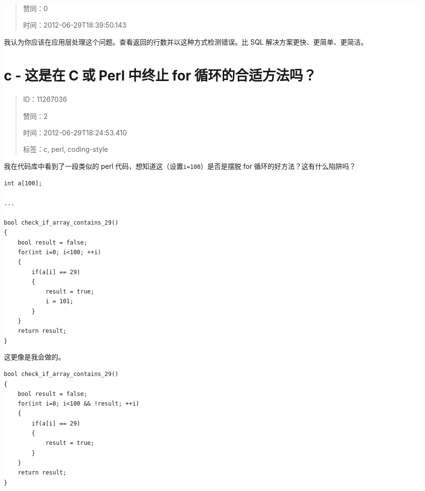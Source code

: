 > 赞同：0
> 
> 时间：2012-06-29T18:39:50.143

我认为你应该在应用层处理这个问题。查看返回的行数并以这种方式检测错误。比 SQL 解决方案更快、更简单、更简洁。

# c - 这是在 C 或 Perl 中终止 for 循环的合适方法吗？

> ID：11267036
> 
> 赞同：2
> 
> 时间：2012-06-29T18:24:53.410
> 
> 标签：c, perl, coding-style

我在代码库中看到了一段类似的 perl 代码，想知道这（设置`i=100`）是否是摆脱 for 循环的好方法？这有什么陷阱吗？

```
int a[100];

...

bool check_if_array_contains_29()
{
    bool result = false;
    for(int i=0; i<100; ++i)
    {
        if(a[i] == 29)
        {
            result = true;
            i = 101;
        }
    }
    return result;
} 
```

这更像是我会做的。

```
bool check_if_array_contains_29()
{
    bool result = false;
    for(int i=0; i<100 && !result; ++i)
    {
        if(a[i] == 29)
        {
            result = true;
        }
    }
    return result;
} 
```
